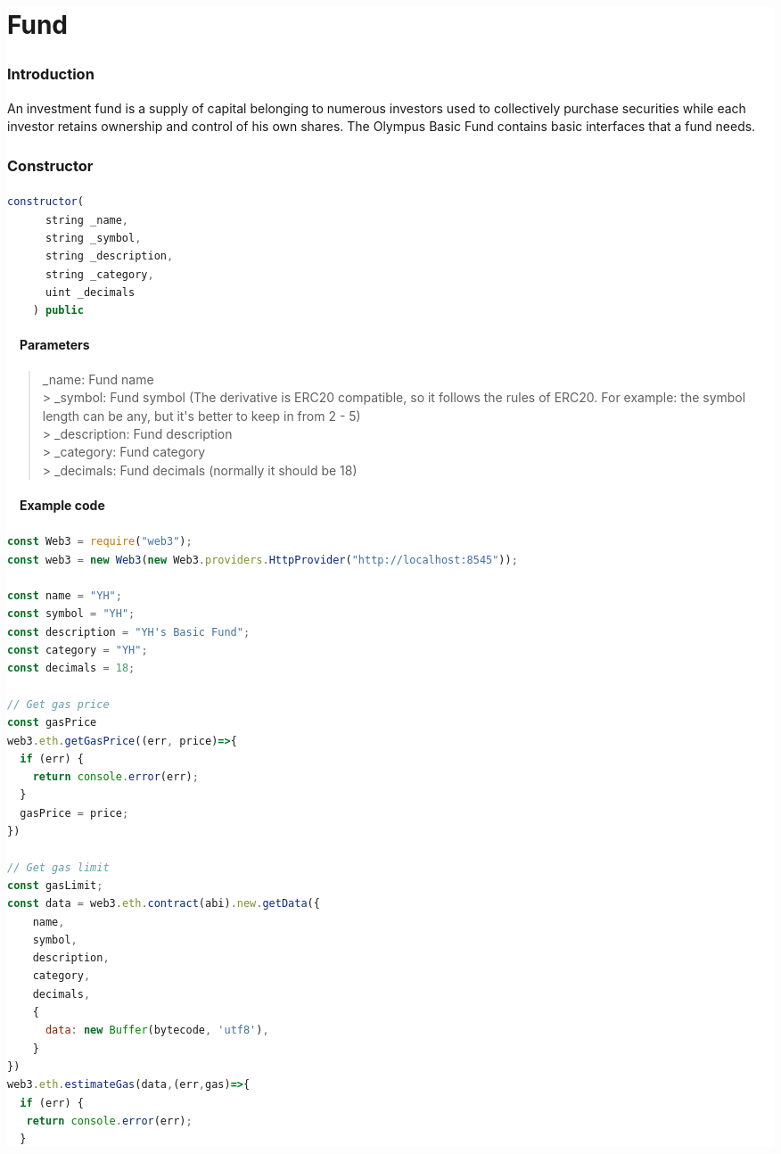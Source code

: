 # Fund

### Introduction

An investment fund is a supply of capital belonging to numerous investors used to collectively purchase securities while each investor retains ownership and control of his own shares. The Olympus Basic Fund contains basic interfaces that a fund needs.

### Constructor

```javascript
constructor(
      string _name,
      string _symbol,
      string _description,
      string _category,
      uint _decimals
    ) public
```

#### &emsp;Parameters

> \_name: Fund name</br> > \_symbol: Fund symbol (The derivative is ERC20 compatible, so it follows the rules of ERC20. For example: the symbol length can be any, but it's better to keep in from 2 - 5)</br> > \_description: Fund description</br> > \_category: Fund category</br> > \_decimals: Fund decimals (normally it should be 18)</br>

#### &emsp;Example code

```javascript
const Web3 = require("web3");
const web3 = new Web3(new Web3.providers.HttpProvider("http://localhost:8545"));

const name = "YH";
const symbol = "YH";
const description = "YH's Basic Fund";
const category = "YH";
const decimals = 18;

// Get gas price
const gasPrice
web3.eth.getGasPrice((err, price)=>{
  if (err) {
    return console.error(err);
  }
  gasPrice = price;
})

// Get gas limit
const gasLimit;
const data = web3.eth.contract(abi).new.getData({
    name,
    symbol,
    description,
    category,
    decimals,
    {
      data: new Buffer(bytecode, 'utf8'),
    }
})
web3.eth.estimateGas(data,(err,gas)=>{
  if (err) {
   return console.error(err);
  }
```